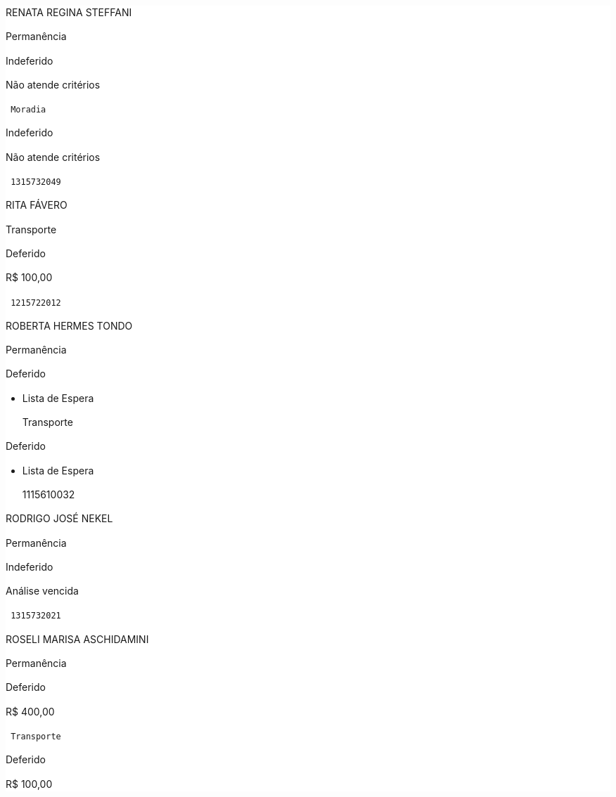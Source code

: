    RENATA REGINA STEFFANI

   Permanência

   Indeferido

   Não atende critérios

     Moradia

   Indeferido

   Não atende critérios

     1315732049

   RITA FÁVERO

   Transporte

   Deferido

   R$ 100,00

     1215722012

   ROBERTA HERMES TONDO

   Permanência

   Deferido

   * Lista de Espera

     Transporte

   Deferido

   * Lista de Espera

     1115610032

   RODRIGO JOSÉ NEKEL

   Permanência

   Indeferido

   Análise vencida

     1315732021

   ROSELI MARISA ASCHIDAMINI

   Permanência

   Deferido

   R$ 400,00

     Transporte

   Deferido

   R$ 100,00

